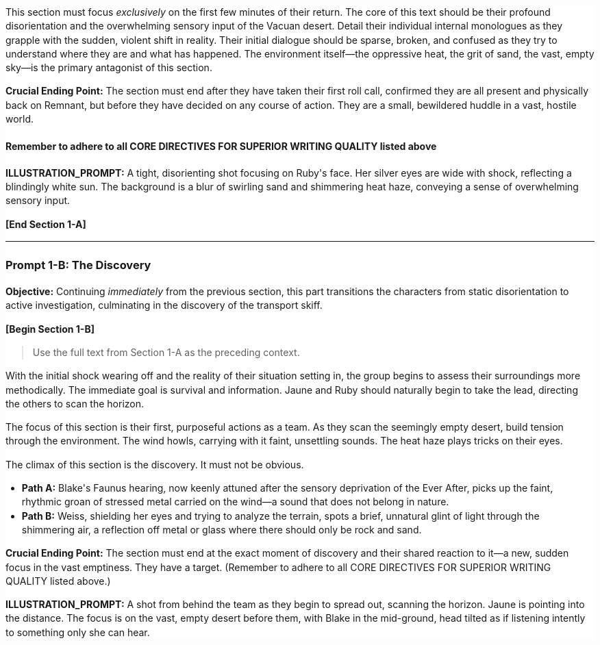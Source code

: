 This section must focus *exclusively* on the first few minutes of their return. The core of this text should be their profound disorientation and the overwhelming sensory input of the Vacuan desert. Detail their individual internal monologues as they grapple with the sudden, violent shift in reality. Their initial dialogue should be sparse, broken, and confused as they try to understand where they are and what has happened. The environment itself—the oppressive heat, the grit of sand, the vast, empty sky—is the primary antagonist of this section.

**Crucial Ending Point:** The section must end after they have taken their first roll call, confirmed they are all present and physically back on Remnant, but before they have decided on any course of action. They are a small, bewildered huddle in a vast, hostile world.

#### Remember to adhere to all CORE DIRECTIVES FOR SUPERIOR WRITING QUALITY listed above

**ILLUSTRATION_PROMPT:** A tight, disorienting shot focusing on Ruby's face. Her silver eyes are wide with shock, reflecting a blindingly white sun. The background is a blur of swirling sand and shimmering heat haze, conveying a sense of overwhelming sensory input.

**[End Section 1-A]**

---

### **Prompt 1-B: The Discovery**

**Objective:** Continuing *immediately* from the previous section, this part transitions the characters from static disorientation to active investigation, culminating in the discovery of the transport skiff.

**[Begin Section 1-B]**

> Use the full text from Section 1-A as the preceding context.

With the initial shock wearing off and the reality of their situation setting in, the group begins to assess their surroundings more methodically. The immediate goal is survival and information. Jaune and Ruby should naturally begin to take the lead, directing the others to scan the horizon.

The focus of this section is their first, purposeful actions as a team. As they scan the seemingly empty desert, build tension through the environment. The wind howls, carrying with it faint, unsettling sounds. The heat haze plays tricks on their eyes.

The climax of this section is the discovery. It must not be obvious.

* **Path A:** Blake's Faunus hearing, now keenly attuned after the sensory deprivation of the Ever After, picks up the faint, rhythmic groan of stressed metal carried on the wind—a sound that does not belong in nature.
* **Path B:** Weiss, shielding her eyes and trying to analyze the terrain, spots a brief, unnatural glint of light through the shimmering air, a reflection off metal or glass where there should only be rock and sand.

**Crucial Ending Point:** The section must end at the exact moment of discovery and their shared reaction to it—a new, sudden focus in the vast emptiness. They have a target.
(Remember to adhere to all CORE DIRECTIVES FOR SUPERIOR WRITING QUALITY listed above.)

**ILLUSTRATION_PROMPT:** A shot from behind the team as they begin to spread out, scanning the horizon. Jaune is pointing into the distance. The focus is on the vast, empty desert before them, with Blake in the mid-ground, head tilted as if listening intently to something only she can hear.
